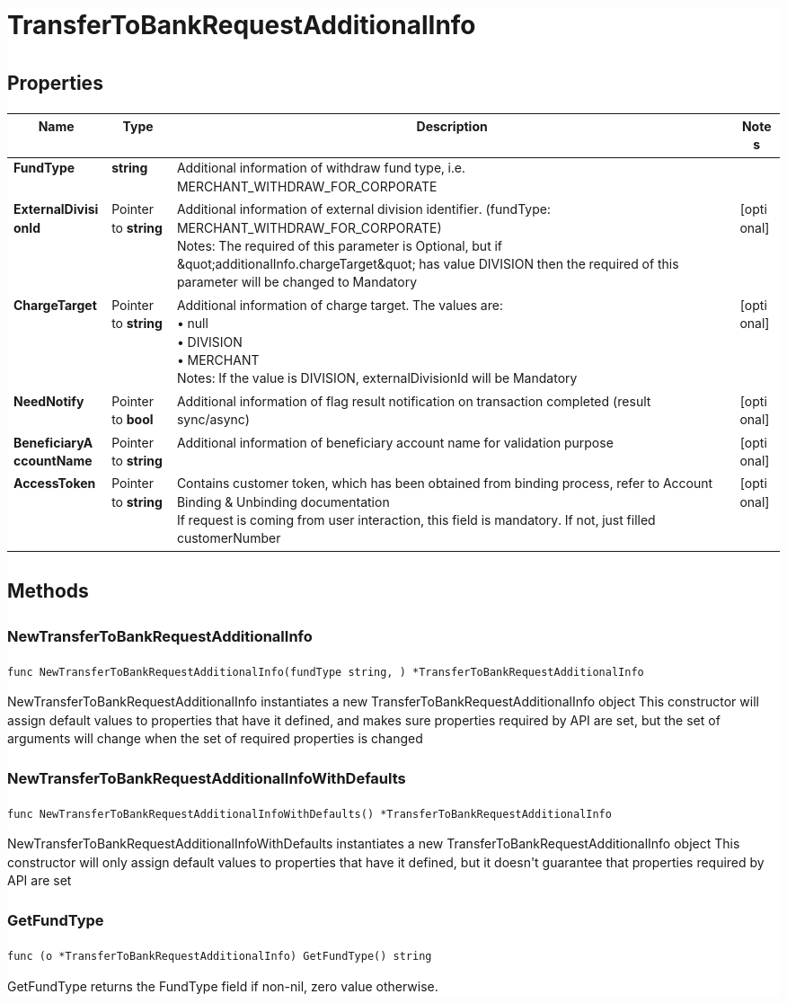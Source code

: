 # TransferToBankRequestAdditionalInfo

## Properties

Name | Type | Description | Notes
------------ | ------------- | ------------- | -------------
**FundType** | **string** | Additional information of withdraw fund type, i.e.<br /> MERCHANT_WITHDRAW_FOR_CORPORATE  | 
**ExternalDivisionId** | Pointer to **string** | Additional information of external division identifier. (fundType: MERCHANT_WITHDRAW_FOR_CORPORATE)<br /> Notes: The required of this parameter is Optional, but if \&quot;additionalInfo.chargeTarget\&quot; has value DIVISION then the required of this parameter will be changed to Mandatory  | [optional] 
**ChargeTarget** | Pointer to **string** | Additional information of charge target. The values are:<br /> • null<br /> • DIVISION<br /> • MERCHANT<br /> Notes: If the value is DIVISION, externalDivisionId will be Mandatory  | [optional] 
**NeedNotify** | Pointer to **bool** | Additional information of flag result notification on transaction completed (result sync/async) | [optional] 
**BeneficiaryAccountName** | Pointer to **string** | Additional information of beneficiary account name for validation purpose | [optional] 
**AccessToken** | Pointer to **string** | Contains customer token, which has been obtained from binding process, refer to Account Binding &amp; Unbinding documentation<br /> If request is coming from user interaction, this field is mandatory. If not, just filled customerNumber  | [optional] 

## Methods

### NewTransferToBankRequestAdditionalInfo

`func NewTransferToBankRequestAdditionalInfo(fundType string, ) *TransferToBankRequestAdditionalInfo`

NewTransferToBankRequestAdditionalInfo instantiates a new TransferToBankRequestAdditionalInfo object
This constructor will assign default values to properties that have it defined,
and makes sure properties required by API are set, but the set of arguments
will change when the set of required properties is changed

### NewTransferToBankRequestAdditionalInfoWithDefaults

`func NewTransferToBankRequestAdditionalInfoWithDefaults() *TransferToBankRequestAdditionalInfo`

NewTransferToBankRequestAdditionalInfoWithDefaults instantiates a new TransferToBankRequestAdditionalInfo object
This constructor will only assign default values to properties that have it defined,
but it doesn't guarantee that properties required by API are set

### GetFundType

`func (o *TransferToBankRequestAdditionalInfo) GetFundType() string`

GetFundType returns the FundType field if non-nil, zero value otherwise.
